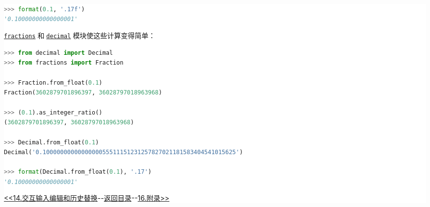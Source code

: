 ```python
>>> format(0.1, '.17f')
'0.10000000000000001'
```

 [`fractions`](https://docs.python.org/3.8/library/fractions.html#module-fractions) 和 [`decimal`](https://docs.python.org/3.8/library/decimal.html#module-decimal) 模块使这些计算变得简单：

```python
>>> from decimal import Decimal
>>> from fractions import Fraction

>>> Fraction.from_float(0.1)
Fraction(3602879701896397, 36028797018963968)

>>> (0.1).as_integer_ratio()
(3602879701896397, 36028797018963968)

>>> Decimal.from_float(0.1)
Decimal('0.1000000000000000055511151231257827021181583404541015625')

>>> format(Decimal.from_float(0.1), '.17')
'0.10000000000000001'
```

[<<14.交互输入编辑和历史替换](../chap14/14.交互输入编辑和历史替换-Interactive_Input_Editing_and_History_Substitution.md)--[返回目录](../../Python教程目录.md)--[16.附录>>](../chap16/16.附录-Appendix.md)